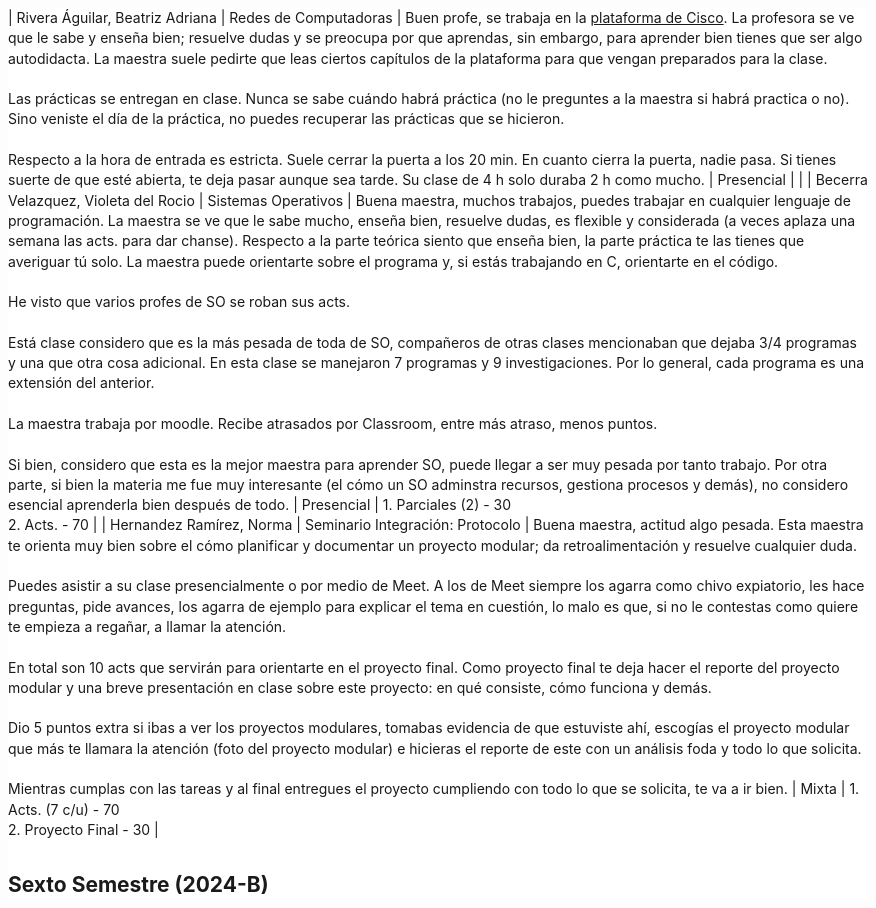 | Rivera Águilar, Beatriz Adriana                                  |         Redes de Computadoras          | Buen profe, se trabaja en la [plataforma de Cisco](https://www.netacad.com/). La profesora se ve que le sabe y enseña bien; resuelve dudas y se preocupa por que aprendas, sin embargo, para aprender bien tienes que ser algo autodidacta. La maestra suele pedirte que leas ciertos capítulos de la plataforma para que vengan preparados para la clase.<br><br>Las prácticas se entregan en clase. Nunca se sabe cuándo habrá práctica (no le preguntes a la maestra si habrá practica o no). Sino veniste el día de la práctica, no puedes recuperar las prácticas que se hicieron.<br><br>Respecto a la hora de entrada es estricta. Suele cerrar la puerta a los 20 min. En cuanto cierra la puerta, nadie pasa. Si tienes suerte de que esté abierta, te deja pasar aunque sea tarde. Su clase de 4 h solo duraba 2 h como mucho.                                                                                                                                                                                                                                                                                                                                                                                                                                                                                                                                                                                                                  | Presencial |                                                                                      |
| Becerra Velazquez, Violeta del Rocio                             |          Sistemas Operativos           | Buena maestra, muchos trabajos, puedes trabajar en cualquier lenguaje de programación. La maestra se ve que le sabe mucho, enseña bien, resuelve dudas, es flexible y considerada (a veces aplaza una semana las acts. para dar chanse). Respecto a la parte teórica siento que enseña bien, la parte práctica te las tienes que averiguar tú solo. La maestra puede orientarte sobre el programa y, si estás trabajando en C, orientarte en el código.<br><br>He visto que varios profes de SO se roban sus acts.<br><br>Está clase considero que es la más pesada de toda de SO, compañeros de otras clases mencionaban que dejaba 3/4 programas y una que otra cosa adicional. En esta clase se manejaron 7 programas y 9 investigaciones. Por lo general, cada programa es una extensión del anterior.<br><br>La maestra trabaja por moodle. Recibe atrasados por Classroom, entre más atraso, menos puntos.<br><br>Si bien, considero que esta es la mejor maestra para aprender SO, puede llegar a ser muy pesada por tanto trabajo. Por otra parte, si bien la materia me fue muy interesante (el cómo un SO adminstra recursos, gestiona procesos y demás), no considero esencial aprenderla bien después de todo.                                                                                                                                                                                                                                | Presencial | 1. Parciales (2) - 30<br>2. Acts. - 70                                               |
| Hernandez Ramírez, Norma                                         |    Seminario Integración: Protocolo    | Buena maestra, actitud algo pesada. Esta maestra te orienta muy bien sobre el cómo planificar y documentar un proyecto modular; da retroalimentación y resuelve cualquier duda.<br><br>Puedes asistir a su clase presencialmente o por medio de Meet. A los de Meet siempre los agarra como chivo expiatorio, les hace preguntas, pide avances, los agarra de ejemplo para explicar el tema en cuestión, lo malo es que, si no le contestas como quiere te empieza a regañar, a llamar la atención.<br><br>En total son 10 acts que servirán para orientarte en el proyecto final. Como proyecto final te deja hacer el reporte del proyecto modular y una breve presentación en clase sobre este proyecto: en qué consiste, cómo funciona y demás.<br><br>Dio 5 puntos extra si ibas a ver los proyectos modulares, tomabas evidencia de que estuviste ahí, escogías el proyecto modular que más te llamara la atención (foto del proyecto modular) e hicieras el reporte de este con un análisis foda y todo lo que solicita.<br><br>Mientras cumplas con las tareas y al final entregues el proyecto cumpliendo con todo lo que se solicita, te va a ir bien.                                                                                                                                                                                                                                                                                          |   Mixta    | 1. Acts. (7 c/u) - 70<br>2. Proyecto Final - 30                                      |

<div style="page-break-after: always;"></div>

## Sexto Semestre (2024-B)
